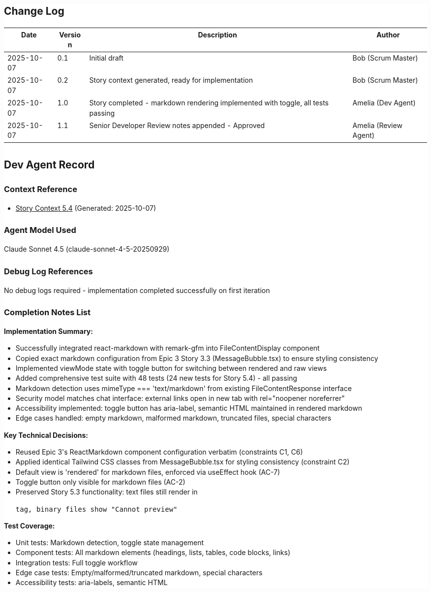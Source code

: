 ## Change Log

| Date       | Version | Description                      | Author            |
| ---------- | ------- | -------------------------------- | ----------------- |
| 2025-10-07 | 0.1     | Initial draft                    | Bob (Scrum Master) |
| 2025-10-07 | 0.2     | Story context generated, ready for implementation | Bob (Scrum Master) |
| 2025-10-07 | 1.0     | Story completed - markdown rendering implemented with toggle, all tests passing | Amelia (Dev Agent) |
| 2025-10-07 | 1.1     | Senior Developer Review notes appended - Approved | Amelia (Review Agent) |

## Dev Agent Record

### Context Reference

- [Story Context 5.4](/Users/bryan.inagaki/Documents/development/agent-orchestrator/docs/story-context-5.4.xml) (Generated: 2025-10-07)

### Agent Model Used

Claude Sonnet 4.5 (claude-sonnet-4-5-20250929)

### Debug Log References

No debug logs required - implementation completed successfully on first iteration

### Completion Notes List

**Implementation Summary:**
- Successfully integrated react-markdown with remark-gfm into FileContentDisplay component
- Copied exact markdown configuration from Epic 3 Story 3.3 (MessageBubble.tsx) to ensure styling consistency
- Implemented viewMode state with toggle button for switching between rendered and raw views
- Added comprehensive test suite with 48 tests (24 new tests for Story 5.4) - all passing
- Markdown detection uses mimeType === 'text/markdown' from existing FileContentResponse interface
- Security model matches chat interface: external links open in new tab with rel="noopener noreferrer"
- Accessibility implemented: toggle button has aria-label, semantic HTML maintained in rendered markdown
- Edge cases handled: empty markdown, malformed markdown, truncated files, special characters

**Key Technical Decisions:**
- Reused Epic 3's ReactMarkdown component configuration verbatim (constraints C1, C6)
- Applied identical Tailwind CSS classes from MessageBubble.tsx for styling consistency (constraint C2)
- Default view is 'rendered' for markdown files, enforced via useEffect hook (AC-7)
- Toggle button only visible for markdown files (AC-2)
- Preserved Story 5.3 functionality: text files still render in <pre> tag, binary files show "Cannot preview"

**Test Coverage:**
- Unit tests: Markdown detection, toggle state management
- Component tests: All markdown elements (headings, lists, tables, code blocks, links)
- Integration tests: Full toggle workflow
- Edge case tests: Empty/malformed/truncated markdown, special characters
- Accessibility tests: aria-labels, semantic HTML
